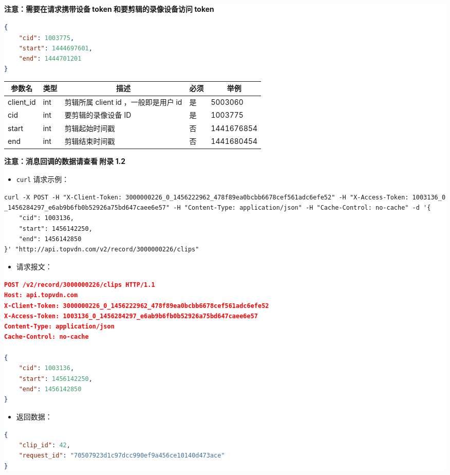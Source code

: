**注意：需要在请求携带设备 token 和要剪辑的录像设备访问 token**

```json
{
    "cid": 1003775,
    "start": 1444697601,
	"end": 1444701201
}
```

参数名 | 类型 | 描述 | 必须 | 举例
---|---|---|---|---
client_id | int | 剪辑所属 client id ，一般即是用户 id | 是 | 5003060
cid | int | 要剪辑的录像设备 ID | 是 | 1003775
start | int | 剪辑起始时间戳 | 否 | 1441676854
end | int | 剪辑结束时间戳 | 否 | 1441680454

**注意：消息回调的数据请查看 附录 1.2**

* `curl` 请求示例：

```
curl -X POST -H "X-Client-Token: 3000000226_0_1456222962_478f89ea0bcbb6678cef561adc6efe52" -H "X-Access-Token: 1003136_0_1456284297_e6ab9b6fb0b52926a75bd647caee6e57" -H "Content-Type: application/json" -H "Cache-Control: no-cache" -d '{
    "cid": 1003136,
    "start": 1456142250,
    "end": 1456142850
}' "http://api.topvdn.com/v2/record/3000000226/clips"
```

* 请求报文：

```json
POST /v2/record/3000000226/clips HTTP/1.1
Host: api.topvdn.com
X-Client-Token: 3000000226_0_1456222962_478f89ea0bcbb6678cef561adc6efe52
X-Access-Token: 1003136_0_1456284297_e6ab9b6fb0b52926a75bd647caee6e57
Content-Type: application/json
Cache-Control: no-cache

{
    "cid": 1003136,
    "start": 1456142250,
    "end": 1456142850
}
```


* 返回数据：

```json
{
	"clip_id": 42,
	"request_id": "70507923d1c97dcc990ef9a456ce10140d473ace"
}
```
